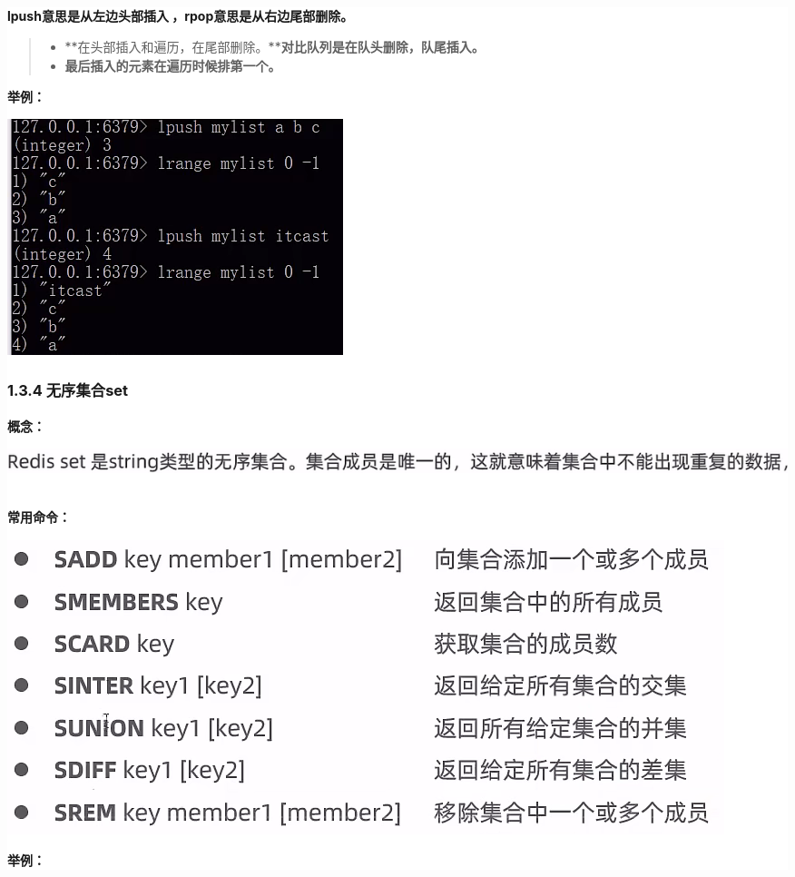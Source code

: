 **lpush意思是从左边头部插入 ，rpop意思是从右边尾部删除。**

> - **在头部插入和遍历，在尾部删除。****对比队列是在队头删除，队尾插入。**
> - **最后插入的元素在遍历时候排第一个。**

**举例：** 

![img](Redis基础.assets/d18493c89ae94627b5445f24bf5fc256.png)![点击并拖拽以移动](data:image/gif;base64,R0lGODlhAQABAPABAP///wAAACH5BAEKAAAALAAAAAABAAEAAAICRAEAOw==) 

### 1.3.4 无序集合set

**概念：**

![img](Redis基础.assets/a87fc060c71144a08136a3e3477da62f.png)![点击并拖拽以移动](data:image/gif;base64,R0lGODlhAQABAPABAP///wAAACH5BAEKAAAALAAAAAABAAEAAAICRAEAOw==) 

**常用命令：**

![img](Redis基础.assets/6a4989a8005748e58fa6b30f3cadbdd1.png)![点击并拖拽以移动](data:image/gif;base64,R0lGODlhAQABAPABAP///wAAACH5BAEKAAAALAAAAAABAAEAAAICRAEAOw==)

**举例：**
